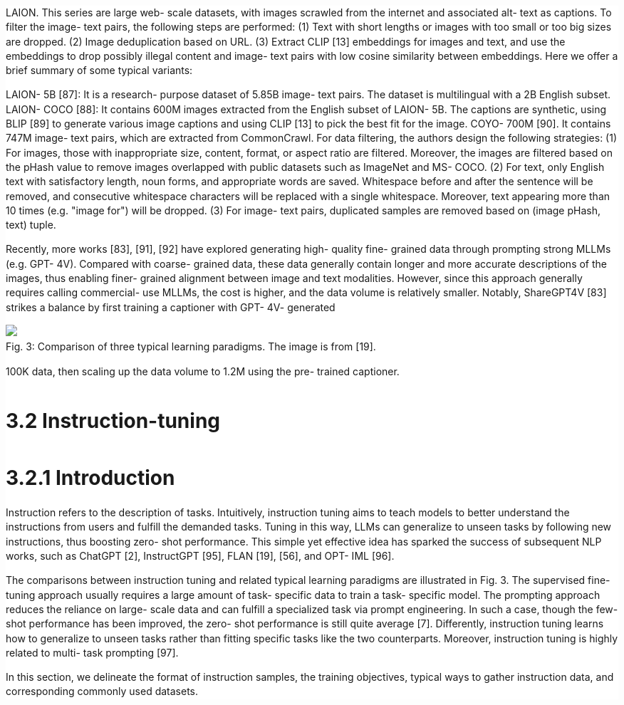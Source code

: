 LAION. This series are large web- scale datasets, with images scrawled from the internet and associated alt- text as captions. To filter the image- text pairs, the following steps are performed: (1) Text with short lengths or images with too small or too big sizes are dropped. (2) Image deduplication based on URL. (3) Extract CLIP [13] embeddings for images and text, and use the embeddings to drop possibly illegal content and image- text pairs with low cosine similarity between embeddings. Here we offer a brief summary of some typical variants:

LAION- 5B [87]: It is a research- purpose dataset of 5.85B image- text pairs. The dataset is multilingual with a 2B English subset. LAION- COCO [88]: It contains 600M images extracted from the English subset of LAION- 5B. The captions are synthetic, using BLIP [89] to generate various image captions and using CLIP [13] to pick the best fit for the image. COYO- 700M [90]. It contains 747M image- text pairs, which are extracted from CommonCrawl. For data filtering, the authors design the following strategies: (1) For images, those with inappropriate size, content, format, or aspect ratio are filtered. Moreover, the images are filtered based on the pHash value to remove images overlapped with public datasets such as ImageNet and MS- COCO. (2) For text, only English text with satisfactory length, noun forms, and appropriate words are saved. Whitespace before and after the sentence will be removed, and consecutive whitespace characters will be replaced with a single whitespace. Moreover, text appearing more than 10 times (e.g. "image for") will be dropped. (3) For image- text pairs, duplicated samples are removed based on (image pHash, text) tuple.

Recently, more works [83], [91], [92] have explored generating high- quality fine- grained data through prompting strong MLLMs (e.g. GPT- 4V). Compared with coarse- grained data, these data generally contain longer and more accurate descriptions of the images, thus enabling finer- grained alignment between image and text modalities. However, since this approach generally requires calling commercial- use MLLMs, the cost is higher, and the data volume is relatively smaller. Notably, ShareGPT4V [83] strikes a balance by first training a captioner with GPT- 4V- generated

![](https://cdn-mineru.openxlab.org.cn/result/2025-07-04/f8a09650-eb72-4c2e-b320-cd92d407d0d3/653fb5c59676018ba8461c2eac9d8ed86172840728f0d389757c8e20857c53e0.jpg)  
Fig. 3: Comparison of three typical learning paradigms. The image is from [19].

100K data, then scaling up the data volume to 1.2M using the pre- trained captioner.

# 3.2 Instruction-tuning

# 3.2.1 Introduction

Instruction refers to the description of tasks. Intuitively, instruction tuning aims to teach models to better understand the instructions from users and fulfill the demanded tasks. Tuning in this way, LLMs can generalize to unseen tasks by following new instructions, thus boosting zero- shot performance. This simple yet effective idea has sparked the success of subsequent NLP works, such as ChatGPT [2], InstructGPT [95], FLAN [19], [56], and OPT- IML [96].

The comparisons between instruction tuning and related typical learning paradigms are illustrated in Fig. 3. The supervised fine- tuning approach usually requires a large amount of task- specific data to train a task- specific model. The prompting approach reduces the reliance on large- scale data and can fulfill a specialized task via prompt engineering. In such a case, though the few- shot performance has been improved, the zero- shot performance is still quite average [7]. Differently, instruction tuning learns how to generalize to unseen tasks rather than fitting specific tasks like the two counterparts. Moreover, instruction tuning is highly related to multi- task prompting [97].

In this section, we delineate the format of instruction samples, the training objectives, typical ways to gather instruction data, and corresponding commonly used datasets.
